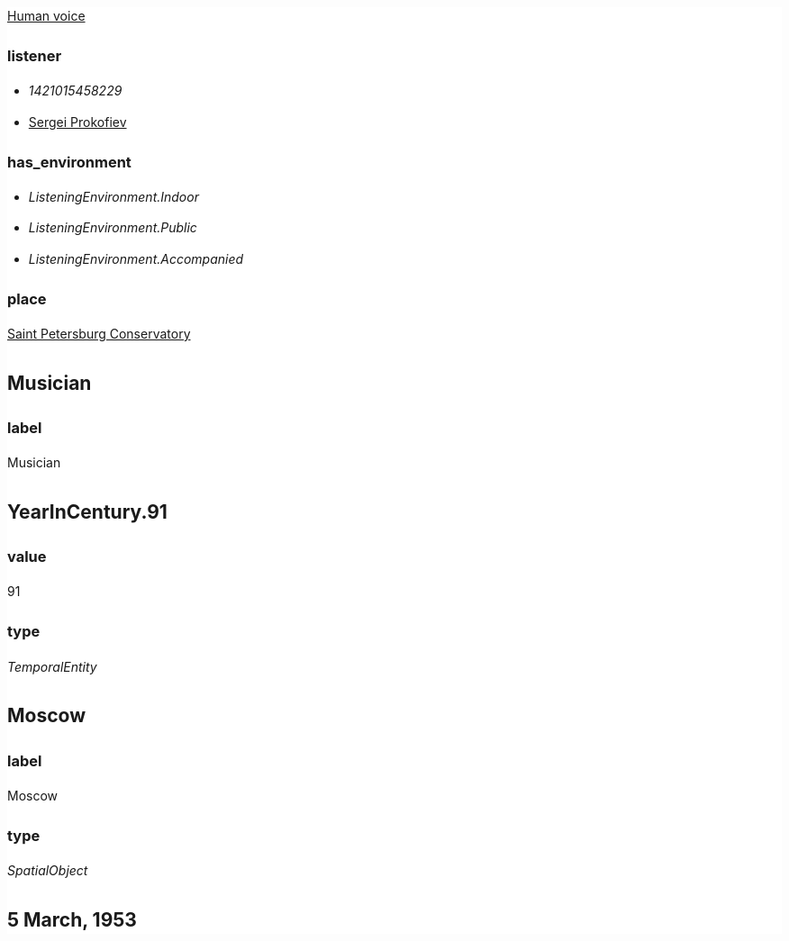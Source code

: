 
[Human voice](#Human-voice)

### listener

 - *1421015458229*

 - [Sergei Prokofiev](#Sergei-Prokofiev)

### has_environment

 - *ListeningEnvironment.Indoor*

 - *ListeningEnvironment.Public*

 - *ListeningEnvironment.Accompanied*

### place


[Saint Petersburg Conservatory](#Saint-Petersburg-Conservatory)

## Musician

### label


Musician

## YearInCentury.91

### value


91

### type


*TemporalEntity*

## Moscow

### label


Moscow

### type


*SpatialObject*

## 5 March, 1953
